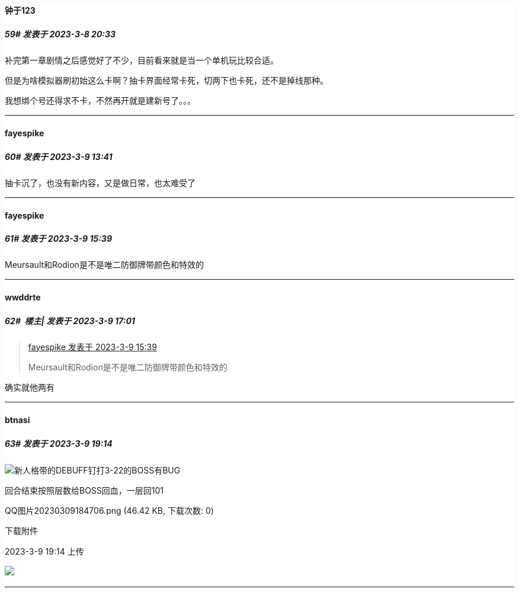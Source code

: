 ####  钟于123  
##### 59#       发表于 2023-3-8 20:33

补完第一章剧情之后感觉好了不少，目前看来就是当一个单机玩比较合适。

但是为啥模拟器刷初始这么卡啊？抽卡界面经常卡死，切两下也卡死，还不是掉线那种。

我想绑个号还得求不卡，不然再开就是建新号了。。。

*****

####  fayespike  
##### 60#       发表于 2023-3-9 13:41

抽卡沉了，也没有新内容，又是做日常，也太难受了


*****

####  fayespike  
##### 61#       发表于 2023-3-9 15:39

Meursault和Rodion是不是唯二防御牌带颜色和特效的


*****

####  wwddrte  
##### 62#         楼主| 发表于 2023-3-9 17:01

<blockquote><a href="httphttps://bbs.saraba1st.com/2b/forum.php?mod=redirect&amp;goto=findpost&amp;pid=60022290&amp;ptid=2120922" target="_blank">fayespike 发表于 2023-3-9 15:39</a>

Meursault和Rodion是不是唯二防御牌带颜色和特效的</blockquote>
确实就他两有


*****

####  btnasi  
##### 63#       发表于 2023-3-9 19:14

<img src="https://static.saraba1st.com/image/smiley/face2017/001.png" referrerpolicy="no-referrer">新人格带的DEBUFF钉打3-22的BOSS有BUG

回合结束按照层数给BOSS回血，一层回101

QQ图片20230309184706.png
(46.42 KB, 下载次数: 0)

下载附件

2023-3-9 19:14 上传

<img src="https://img.saraba1st.com/forum/202303/09/191441trumz6t9f5pccxf9.png" referrerpolicy="no-referrer">


*****

